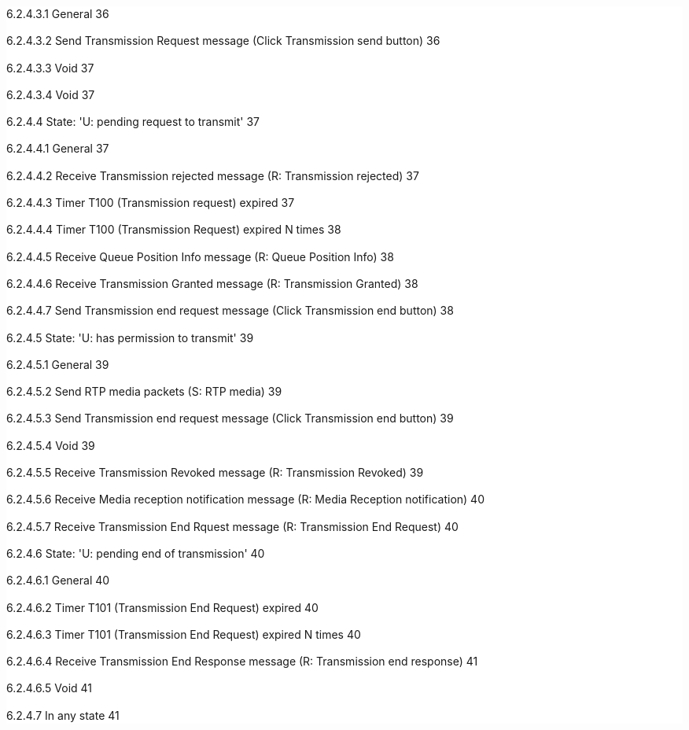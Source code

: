 6.2.4.3.1 General 36

6.2.4.3.2 Send Transmission Request message (Click Transmission send
button) 36

6.2.4.3.3 Void 37

6.2.4.3.4 Void 37

6.2.4.4 State: \'U: pending request to transmit\' 37

6.2.4.4.1 General 37

6.2.4.4.2 Receive Transmission rejected message (R: Transmission
rejected) 37

6.2.4.4.3 Timer T100 (Transmission request) expired 37

6.2.4.4.4 Timer T100 (Transmission Request) expired N times 38

6.2.4.4.5 Receive Queue Position Info message (R: Queue Position Info)
38

6.2.4.4.6 Receive Transmission Granted message (R: Transmission Granted)
38

6.2.4.4.7 Send Transmission end request message (Click Transmission end
button) 38

6.2.4.5 State: \'U: has permission to transmit\' 39

6.2.4.5.1 General 39

6.2.4.5.2 Send RTP media packets (S: RTP media) 39

6.2.4.5.3 Send Transmission end request message (Click Transmission end
button) 39

6.2.4.5.4 Void 39

6.2.4.5.5 Receive Transmission Revoked message (R: Transmission Revoked)
39

6.2.4.5.6 Receive Media reception notification message (R: Media
Reception notification) 40

6.2.4.5.7 Receive Transmission End Rquest message (R: Transmission End
Request) 40

6.2.4.6 State: \'U: pending end of transmission\' 40

6.2.4.6.1 General 40

6.2.4.6.2 Timer T101 (Transmission End Request) expired 40

6.2.4.6.3 Timer T101 (Transmission End Request) expired N times 40

6.2.4.6.4 Receive Transmission End Response message (R: Transmission end
response) 41

6.2.4.6.5 Void 41

6.2.4.7 In any state 41
